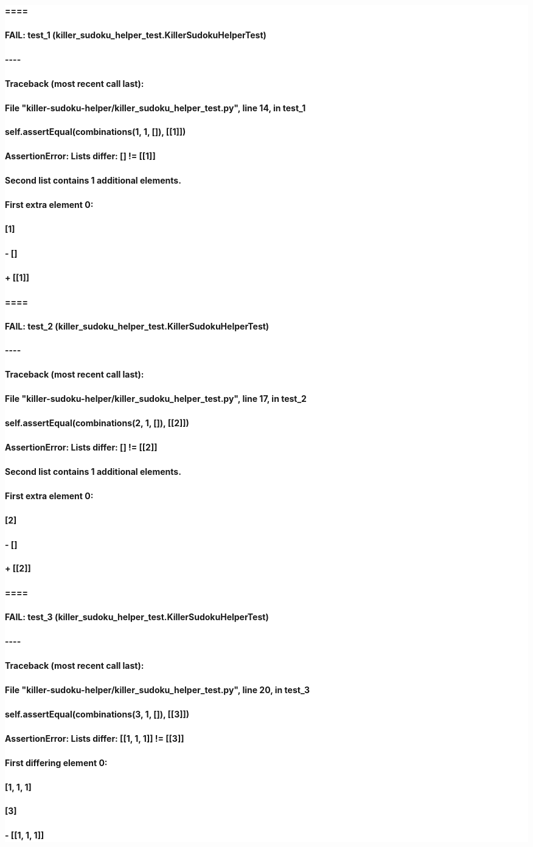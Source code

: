 #### ====  
#### FAIL: test_1 (killer_sudoku_helper_test.KillerSudokuHelperTest)  
#### ----  
#### Traceback (most recent call last):  
####   File "killer-sudoku-helper/killer_sudoku_helper_test.py", line 14, in test_1  
####     self.assertEqual(combinations(1, 1, []), [[1]])  
#### AssertionError: Lists differ: [] != [[1]]  
####   
#### Second list contains 1 additional elements.  
#### First extra element 0:  
#### [1]  
####   
#### - []  
#### + [[1]]  
####   
#### ====  
#### FAIL: test_2 (killer_sudoku_helper_test.KillerSudokuHelperTest)  
#### ----  
#### Traceback (most recent call last):  
####   File "killer-sudoku-helper/killer_sudoku_helper_test.py", line 17, in test_2  
####     self.assertEqual(combinations(2, 1, []), [[2]])  
#### AssertionError: Lists differ: [] != [[2]]  
####   
#### Second list contains 1 additional elements.  
#### First extra element 0:  
#### [2]  
####   
#### - []  
#### + [[2]]  
####   
#### ====  
#### FAIL: test_3 (killer_sudoku_helper_test.KillerSudokuHelperTest)  
#### ----  
#### Traceback (most recent call last):  
####   File "killer-sudoku-helper/killer_sudoku_helper_test.py", line 20, in test_3  
####     self.assertEqual(combinations(3, 1, []), [[3]])  
#### AssertionError: Lists differ: [[1, 1, 1]] != [[3]]  
####   
#### First differing element 0:  
#### [1, 1, 1]  
#### [3]  
####   
#### - [[1, 1, 1]]  